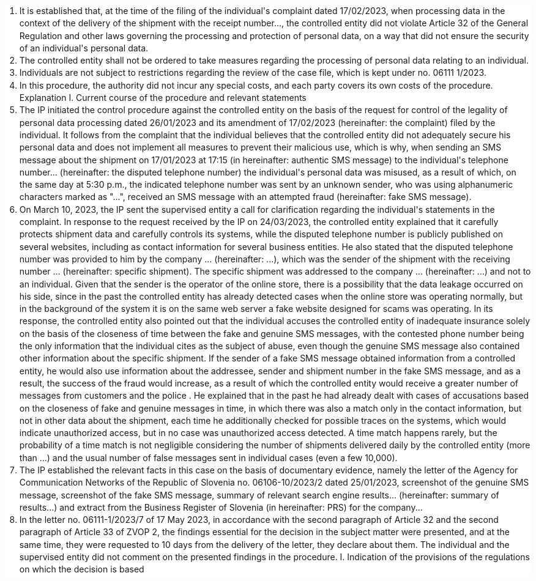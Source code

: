 1. It is established that, at the time of the filing of the individual's complaint dated 17/02/2023, when processing data in the context of the delivery of the shipment with the receipt number..., the controlled entity did not violate Article 32 of the General Regulation and other laws governing the processing and protection of personal data, on a way that did not ensure the security of an individual's personal data.
2. The controlled entity shall not be ordered to take measures regarding the processing of personal data relating to an individual.
3. Individuals are not subject to restrictions regarding the review of the case file, which is kept under no. 06111 1/2023.
4. In this procedure, the authority did not incur any special costs, and each party covers its own costs of the procedure.
Explanation
I. Current course of the procedure and relevant statements
1. The IP initiated the control procedure against the controlled entity on the basis of the request for control of the legality of personal data processing dated 26/01/2023 and its amendment of 17/02/2023 (hereinafter: the complaint) filed by the individual. It follows from the complaint that the individual believes that the controlled entity did not adequately secure his personal data and does not implement all measures to prevent their malicious use, which is why, when sending an SMS message about the shipment on 17/01/2023 at 17:15 (in hereinafter: authentic SMS message) to the individual's telephone number... (hereinafter: the disputed telephone number) the individual's personal data was misused, as a result of which, on the same day at 5:30 p.m., the indicated telephone number was sent by an unknown sender, who was using alphanumeric characters marked as "...", received an SMS message with an attempted fraud (hereinafter: fake SMS message).
2. On March 10, 2023, the IP sent the supervised entity a call for clarification regarding the individual's statements in the complaint. In response to the request received by the IP on 24/03/2023, the controlled entity explained that it carefully protects shipment data and carefully controls its systems, while the disputed telephone number is publicly published on several websites, including as contact information for several business entities. He also stated that the disputed telephone number was provided to him by the company ... (hereinafter: ...), which was the sender of the shipment with the receiving number ... (hereinafter: specific shipment). The specific shipment was addressed to the company ... (hereinafter: ...) and not to an individual. Given that the sender is the operator of the online store, there is a possibility that the data leakage occurred on his side, since in the past the controlled entity has already detected cases when the online store was operating normally, but in the background of the system it is on the same web server a fake website designed for scams was operating. In its response, the controlled entity also pointed out that the individual accuses the controlled entity of inadequate insurance solely on the basis of the closeness of time between the fake and genuine SMS messages, with the contested phone number being the only information that the individual cites as the subject of abuse, even though the genuine SMS message also contained other information about the specific shipment. If the sender of a fake SMS message obtained information from a controlled entity, he would also use information about the addressee, sender and shipment number in the fake SMS message, and as a result, the success of the fraud would increase, as a result of which the controlled entity would receive a greater number of messages from customers and the police . He explained that in the past he had already dealt with cases of accusations based on the closeness of fake and genuine messages in time, in which there was also a match only in the contact information, but not in other data about the shipment, each time he additionally checked for possible traces on the systems, which would indicate unauthorized access, but in no case was unauthorized access detected. A time match happens rarely, but the probability of a time match is not negligible considering the number of shipments delivered daily by the controlled entity (more than ...) and the usual number of false messages sent in individual cases (even a few 10,000).
3. The IP established the relevant facts in this case on the basis of documentary evidence, namely the letter of the Agency for Communication Networks of the Republic of Slovenia no. 06106-10/2023/2 dated 25/01/2023, screenshot of the genuine SMS message, screenshot of the fake SMS message, summary of relevant search engine results... (hereinafter: summary of results...) and extract from the Business Register of Slovenia (in hereinafter: PRS) for the company...
4. In the letter no. 06111-1/2023/7 of 17 May 2023, in accordance with the second paragraph of Article 32 and the second paragraph of Article 33 of ZVOP 2, the findings essential for the decision in the subject matter were presented, and at the same time, they were requested to 10 days from the delivery of the letter, they declare about them. The individual and the supervised entity did not comment on the presented findings in the procedure.
I. Indication of the provisions of the regulations on which the decision is based